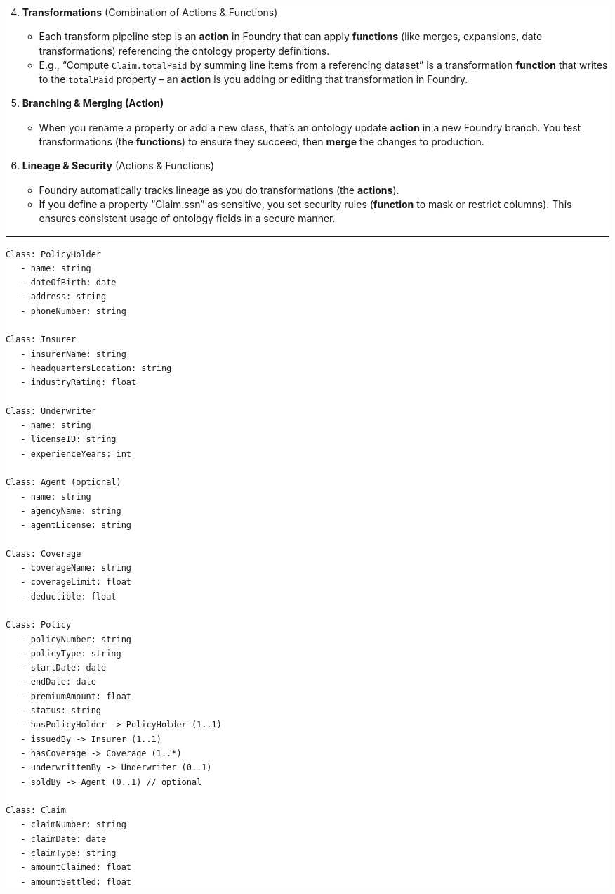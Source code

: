 4. **Transformations** (Combination of Actions & Functions)                            
   - Each transform pipeline step is an **action** in Foundry that can apply **functions** (like merges, expansions, date transformations) referencing the ontology property definitions.                            
   - E.g., “Compute `Claim.totalPaid` by summing line items from a referencing dataset” is a transformation **function** that writes to the `totalPaid` property – an **action** is you adding or editing that transformation in Foundry.                          
                          
5. **Branching & Merging (Action)**                            
   - When you rename a property or add a new class, that’s an ontology update **action** in a new Foundry branch. You test transformations (the **functions**) to ensure they succeed, then **merge** the changes to production.                          
                          
6. **Lineage & Security** (Actions & Functions)                            
   - Foundry automatically tracks lineage as you do transformations (the **actions**).                            
   - If you define a property “Claim.ssn” as sensitive, you set security rules (**function** to mask or restrict columns). This ensures consistent usage of ontology fields in a secure manner.                          
                          
---                                
                                        
```pseudocode                                      
Class: PolicyHolder                              
   - name: string                              
   - dateOfBirth: date                              
   - address: string                              
   - phoneNumber: string                              
                              
Class: Insurer                              
   - insurerName: string                              
   - headquartersLocation: string                              
   - industryRating: float                              
                              
Class: Underwriter                              
   - name: string                              
   - licenseID: string                              
   - experienceYears: int                              
                              
Class: Agent (optional)                              
   - name: string                              
   - agencyName: string                              
   - agentLicense: string                              
                              
Class: Coverage                              
   - coverageName: string                              
   - coverageLimit: float                              
   - deductible: float                              
                              
Class: Policy                              
   - policyNumber: string                              
   - policyType: string                              
   - startDate: date                              
   - endDate: date                              
   - premiumAmount: float                              
   - status: string                              
   - hasPolicyHolder -> PolicyHolder (1..1)                              
   - issuedBy -> Insurer (1..1)                              
   - hasCoverage -> Coverage (1..*)                              
   - underwrittenBy -> Underwriter (0..1)                              
   - soldBy -> Agent (0..1) // optional                              
                              
Class: Claim                              
   - claimNumber: string                              
   - claimDate: date                              
   - claimType: string                              
   - amountClaimed: float                              
   - amountSettled: float                              
```